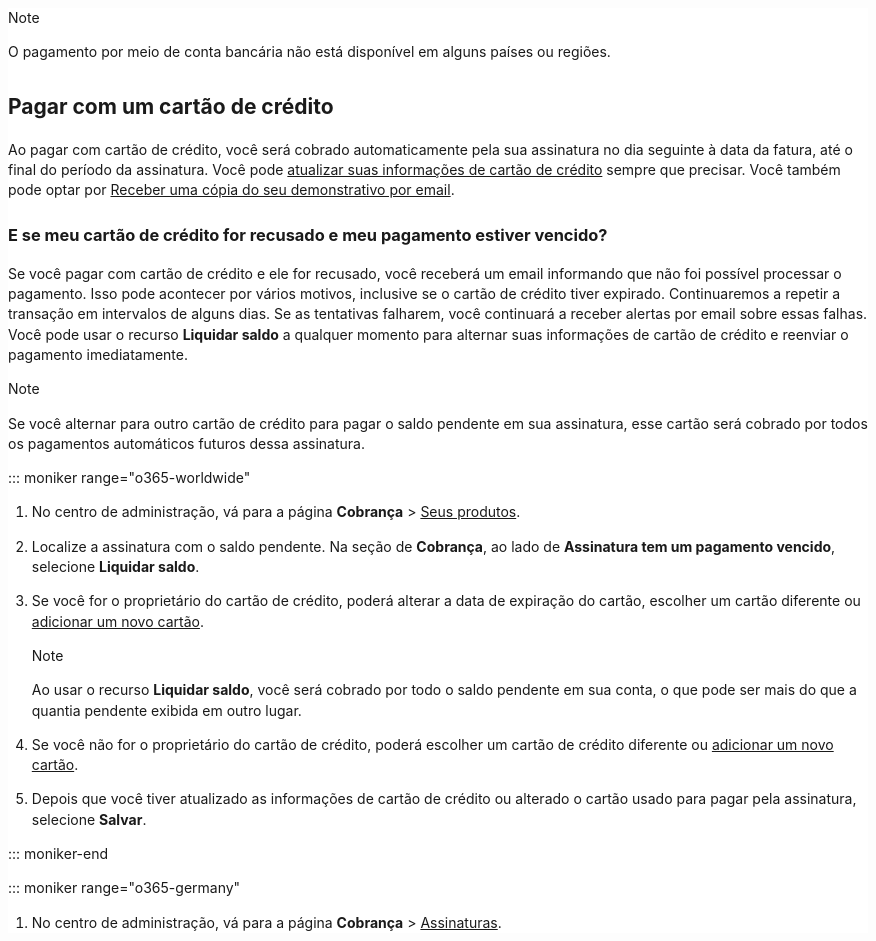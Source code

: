 > [!NOTE]
> O pagamento por meio de conta bancária não está disponível em alguns países ou regiões.

## <a name="pay-by-credit-card-or-bank-account"></a>Pagar com um cartão de crédito

Ao pagar com cartão de crédito, você será cobrado automaticamente pela sua assinatura no dia seguinte à data da fatura, até o final do período da assinatura. Você pode [atualizar suas informações de cartão de crédito](add-update-or-remove-credit-card-or-bank-account.md) sempre que precisar. Você também pode optar por [Receber uma cópia do seu demonstrativo por email](#receive-a-copy-of-your-billing-statement-in-email).

### <a name="what-if-my-credit-card-was-declined-and-my-payment-is-past-due"></a>E se meu cartão de crédito for recusado e meu pagamento estiver vencido?

Se você pagar com cartão de crédito e ele for recusado, você receberá um email informando que não foi possível processar o pagamento. Isso pode acontecer por vários motivos, inclusive se o cartão de crédito tiver expirado. Continuaremos a repetir a transação em intervalos de alguns dias. Se as tentativas falharem, você continuará a receber alertas por email sobre essas falhas. Você pode usar o recurso **Liquidar saldo** a qualquer momento para alternar suas informações de cartão de crédito e reenviar o pagamento imediatamente.

> [!NOTE]
> Se você alternar para outro cartão de crédito para pagar o saldo pendente em sua assinatura, esse cartão será cobrado por todos os pagamentos automáticos futuros dessa assinatura.

::: moniker range="o365-worldwide"

1. No centro de administração, vá para a página **Cobrança** \> <a href="https://go.microsoft.com/fwlink/p/?linkid=842054" target="_blank">Seus produtos</a>.

2. Localize a assinatura com o saldo pendente. Na seção de **Cobrança**, ao lado de **Assinatura tem um pagamento vencido**, selecione **Liquidar saldo**.

3. Se você for o proprietário do cartão de crédito, poderá alterar a data de expiração do cartão, escolher um cartão diferente ou [adicionar um novo cartão](add-update-or-remove-credit-card-or-bank-account.md).

    > [!NOTE]
    > Ao usar o recurso **Liquidar saldo**, você será cobrado por todo o saldo pendente em sua conta, o que pode ser mais do que a quantia pendente exibida em outro lugar.

4. Se você não for o proprietário do cartão de crédito, poderá escolher um cartão de crédito diferente ou [adicionar um novo cartão](add-update-or-remove-credit-card-or-bank-account.md).

5. Depois que você tiver atualizado as informações de cartão de crédito ou alterado o cartão usado para pagar pela assinatura, selecione **Salvar**.

::: moniker-end

::: moniker range="o365-germany"

1. No centro de administração, vá para a página **Cobrança** \> <a href="https://go.microsoft.com/fwlink/p/?linkid=847745" target="_blank">Assinaturas</a>.
